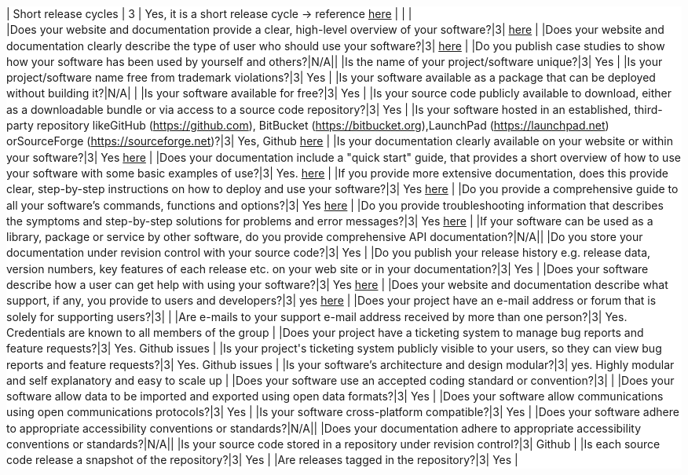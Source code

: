 | Short release cycles                                                                                                                                | 3          | Yes, it is a short release cycle -> reference [here]( https://github.com/kalyan-karnati/StoxTrade/releases)                                                              |                                                                                                                                 |            |     
|Does your website and documentation provide a clear, high-level overview of your software?|3|  [here](https://github.com/kalyan-karnati/StoxTrade)   |
|Does your website and documentation clearly describe the type of user who should use your software?|3|  [here](https://github.com/kalyan-karnati/StoxTrade)                              |
|Do you publish case studies to show how your software has been used by yourself and others?|N/A|| 
|Is the name of your project/software unique?|3| Yes                                                                       |
|Is your project/software name free from trademark violations?|3| Yes                                                                       |
|Is your software available as a package that can be deployed without building it?|N/A|                                         |
|Is your software available for free?|3| Yes                                                                       |
|Is your source code publicly available to download, either as a downloadable bundle or via access to a source code repository?|3| Yes                                                                       |
|Is your software hosted in an established, third-party repository likeGitHub (https://github.com), BitBucket (https://bitbucket.org),LaunchPad (https://launchpad.net) orSourceForge (https://sourceforge.net)?|3| Yes, Github  [here](https://github.com/kalyan-karnati/StoxTrade)                       |
|Is your documentation clearly available on your website or within your software?|3| Yes  [here](https://github.com/kalyan-karnati/StoxTrade)                               |
|Does your documentation include a "quick start" guide, that provides a short overview of how to use your software with some basic examples of use?|3| Yes.  [here](https://github.com/kalyan-karnati/StoxTrade)                               |
|If you provide more extensive documentation, does this provide clear, step-by-step instructions on how to deploy and use your software?|3| Yes  [here](https://github.com/kalyan-karnati/StoxTrade)                               |
|Do you provide a comprehensive guide to all your software’s commands, functions and options?|3| Yes  [here](https://github.com/kalyan-karnati/StoxTrade)                               |
|Do you provide troubleshooting information that describes the symptoms and step-by-step solutions for problems and error messages?|3| Yes  [here](https://github.com/kalyan-karnati/StoxTrade)                               |
|If your software can be used as a library, package or service by other software, do you provide comprehensive API documentation?|N/A||
|Do you store your documentation under revision control with your source code?|3| Yes                                                                       |
|Do you publish your release history e.g. release data, version numbers, key features of each release etc. on your web site or in your documentation?|3| Yes                                                                       |
|Does your software describe how a user can get help with using your software?|3| Yes  [here](https://github.com/kalyan-karnati/StoxTrade)                              |
|Does your website and documentation describe what support, if any, you provide to users and developers?|3| yes  [here](https://github.com/kalyan-karnati/StoxTrade)                              |
|Does your project have an e-mail address or forum that is solely for supporting users?|3|                                                                           |
|Are e-mails to your support e-mail address received by more than one person?|3| Yes. Credentials are known to all members of the group                    |
|Does your project have a ticketing system to manage bug reports and feature requests?|3| Yes. Github issues                                                        |
|Is your project's ticketing system publicly visible to your users, so they can view bug reports and feature requests?|3| Yes. Github issues                                                        |
|Is your software’s architecture and design modular?|3| yes. Highly modular and self explanatory and easy to scale up             |
|Does your software use an accepted coding standard or convention?|3|                                                                           |
|Does your software allow data to be imported and exported using open data formats?|3| Yes                                                                       |
|Does your software allow communications using open communications protocols?|3| Yes                                                                       |
|Is your software cross-platform compatible?|3| Yes                                                                       |
|Does your software adhere to appropriate accessibility conventions or standards?|N/A||
|Does your documentation adhere to appropriate accessibility conventions or standards?|N/A||
|Is your source code stored in a repository under revision control?|3| Github                                                                    |
|Is each source code release a snapshot of the repository?|3| Yes                                                                       |
|Are releases tagged in the repository?|3| Yes                                                                       |